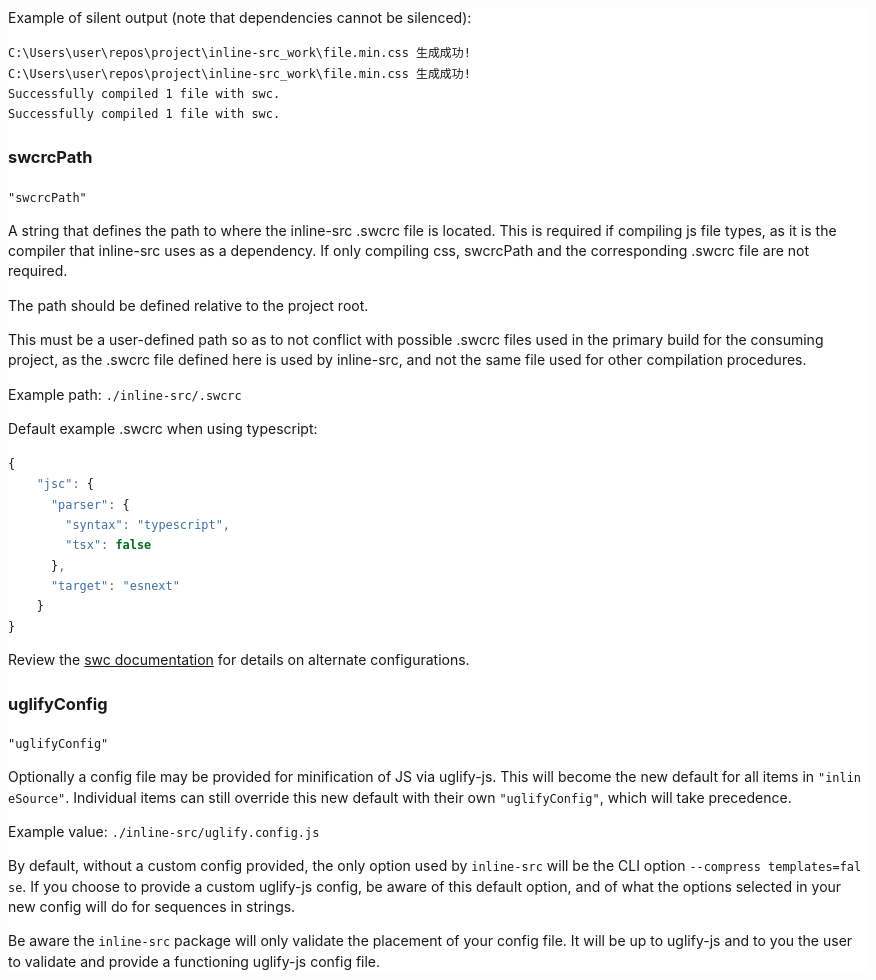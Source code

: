 Example of silent output (note that dependencies cannot be silenced):

```bash
C:\Users\user\repos\project\inline-src_work\file.min.css 生成成功!
C:\Users\user\repos\project\inline-src_work\file.min.css 生成成功!
Successfully compiled 1 file with swc.
Successfully compiled 1 file with swc.
```

### swcrcPath

`"swcrcPath"`

A string that defines the path to where the inline-src .swcrc file is located. This is required if compiling js file types, as it is the compiler that inline-src uses as a dependency. If only compiling css, swcrcPath and the corresponding .swcrc file are not required.

The path should be defined relative to the project root.

This must be a user-defined path so as to not conflict with possible .swcrc files used in the primary build for the consuming project, as the .swcrc file defined here is used by inline-src, and not the same file used for other compilation procedures.

Example path: `./inline-src/.swcrc`

Default example .swcrc when using typescript:

```js
{
    "jsc": {
      "parser": {
        "syntax": "typescript",
        "tsx": false
      },
      "target": "esnext"
    }
}
```

Review the [swc documentation](https://swc.rs/docs/configuration/swcrc) for details on alternate configurations.

### uglifyConfig

`"uglifyConfig"`

Optionally a config file may be provided for minification of JS via uglify-js. This will become the new default for all items in `"inlineSource"`. Individual items can still override this new default with their own `"uglifyConfig"`, which will take precedence.

Example value: `./inline-src/uglify.config.js`

By default, without a custom config provided, the only option used by `inline-src` will be the CLI option `--compress templates=false`. If you choose to provide a custom uglify-js config, be aware of this default option, and of what the options selected in your new config will do for sequences in strings. 

Be aware the `inline-src` package will only validate the placement of your config file. It will be up to uglify-js and to you the user to validate and provide a functioning uglify-js config file.
